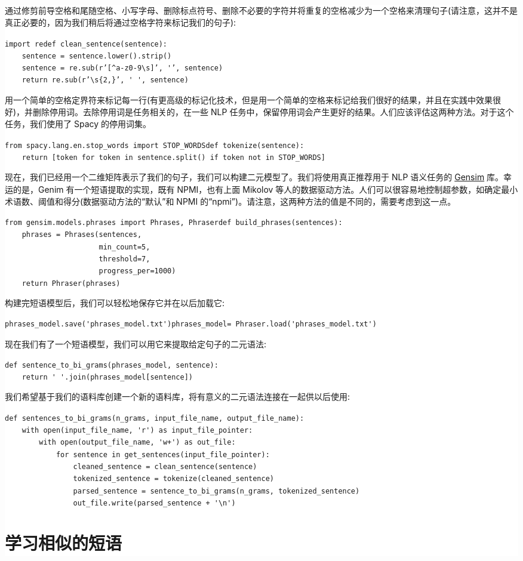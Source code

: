 通过修剪前导空格和尾随空格、小写字母、删除标点符号、删除不必要的字符并将重复的空格减少为一个空格来清理句子(请注意，这并不是真正必要的，因为我们稍后将通过空格字符来标记我们的句子):

```
import redef clean_sentence(sentence):
    sentence = sentence.lower().strip()
    sentence = re.sub(r’[^a-z0-9\s]’, '’, sentence)
    return re.sub(r’\s{2,}’, ' ', sentence)
```

用一个简单的空格定界符来标记每一行(有更高级的标记化技术，但是用一个简单的空格来标记给我们很好的结果，并且在实践中效果很好)，并删除停用词。去除停用词是任务相关的，在一些 NLP 任务中，保留停用词会产生更好的结果。人们应该评估这两种方法。对于这个任务，我们使用了 Spacy 的停用词集。

```
from spacy.lang.en.stop_words import STOP_WORDSdef tokenize(sentence):
    return [token for token in sentence.split() if token not in STOP_WORDS]
```

现在，我们已经用一个二维矩阵表示了我们的句子，我们可以构建二元模型了。我们将使用真正推荐用于 NLP 语义任务的 [Gensim](https://radimrehurek.com/gensim/) 库。幸运的是，Genim 有一个短语提取的实现，既有 NPMI，也有上面 Mikolov 等人的数据驱动方法。人们可以很容易地控制超参数，如确定最小术语数、阈值和得分(数据驱动方法的“默认”和 NPMI 的“npmi”)。请注意，这两种方法的值是不同的，需要考虑到这一点。

```
from gensim.models.phrases import Phrases, Phraserdef build_phrases(sentences):
    phrases = Phrases(sentences,
                      min_count=5,
                      threshold=7,
                      progress_per=1000)
    return Phraser(phrases)
```

构建完短语模型后，我们可以轻松地保存它并在以后加载它:

```
phrases_model.save('phrases_model.txt')phrases_model= Phraser.load('phrases_model.txt')
```

现在我们有了一个短语模型，我们可以用它来提取给定句子的二元语法:

```
def sentence_to_bi_grams(phrases_model, sentence):
    return ' '.join(phrases_model[sentence])
```

我们希望基于我们的语料库创建一个新的语料库，将有意义的二元语法连接在一起供以后使用:

```
def sentences_to_bi_grams(n_grams, input_file_name, output_file_name):
    with open(input_file_name, 'r') as input_file_pointer:
        with open(output_file_name, 'w+') as out_file:
            for sentence in get_sentences(input_file_pointer):
                cleaned_sentence = clean_sentence(sentence)
                tokenized_sentence = tokenize(cleaned_sentence)
                parsed_sentence = sentence_to_bi_grams(n_grams, tokenized_sentence)
                out_file.write(parsed_sentence + '\n')
```

# **学习相似的短语**
